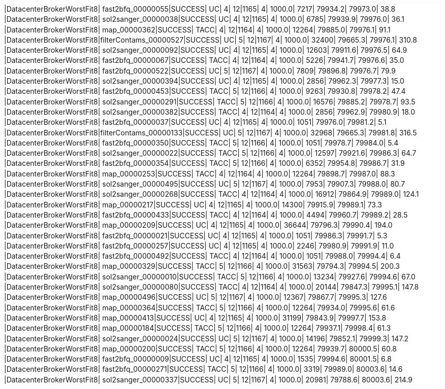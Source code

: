 |DatacenterBrokerWorstFit8|     fast2bfq_00000055|SUCCESS|    UC|   4|       12|1165|        4|    1000.0|       7217|  79934.2|   79973.0|    38.8
|DatacenterBrokerWorstFit8|   sol2sanger_00000038|SUCCESS|    UC|   4|       12|1165|        4|    1000.0|       6785|  79939.9|   79976.0|    36.1
|DatacenterBrokerWorstFit8|          map_00000362|SUCCESS|  TACC|   4|       12|1164|        4|    1000.0|      12264|  79885.0|   79976.1|    91.1
|DatacenterBrokerWorstFit8|filterContams_00000527|SUCCESS|    UC|   5|       12|1167|        4|    1000.0|      32400|  79665.3|   79976.1|   310.8
|DatacenterBrokerWorstFit8|   sol2sanger_00000092|SUCCESS|    UC|   4|       12|1165|        4|    1000.0|      12603|  79911.6|   79976.5|    64.9
|DatacenterBrokerWorstFit8|     fast2bfq_00000067|SUCCESS|  TACC|   4|       12|1164|        4|    1000.0|       5226|  79941.7|   79976.6|    35.0
|DatacenterBrokerWorstFit8|     fast2bfq_00000522|SUCCESS|    UC|   5|       12|1167|        4|    1000.0|       7809|  79896.8|   79976.7|    79.9
|DatacenterBrokerWorstFit8|   sol2sanger_00000394|SUCCESS|    UC|   4|       12|1165|        4|    1000.0|       2856|  79962.3|   79977.3|    15.0
|DatacenterBrokerWorstFit8|     fast2bfq_00000453|SUCCESS|  TACC|   5|       12|1166|        4|    1000.0|       9263|  79930.8|   79978.2|    47.4
|DatacenterBrokerWorstFit8|   sol2sanger_00000291|SUCCESS|  TACC|   5|       12|1166|        4|    1000.0|      16576|  79885.2|   79978.7|    93.5
|DatacenterBrokerWorstFit8|   sol2sanger_00000382|SUCCESS|  TACC|   4|       12|1164|        4|    1000.0|       2856|  79962.9|   79980.9|    18.0
|DatacenterBrokerWorstFit8|     fast2bfq_00000037|SUCCESS|    UC|   4|       12|1165|        4|    1000.0|       1051|  79976.0|   79981.2|     5.1
|DatacenterBrokerWorstFit8|filterContams_00000133|SUCCESS|    UC|   5|       12|1167|        4|    1000.0|      32968|  79665.3|   79981.8|   316.5
|DatacenterBrokerWorstFit8|     fast2bfq_00000350|SUCCESS|  TACC|   5|       12|1166|        4|    1000.0|       1051|  79978.7|   79984.0|     5.4
|DatacenterBrokerWorstFit8|   sol2sanger_00000022|SUCCESS|  TACC|   5|       12|1166|        4|    1000.0|      12597|  79921.6|   79986.3|    64.7
|DatacenterBrokerWorstFit8|     fast2bfq_00000354|SUCCESS|  TACC|   5|       12|1166|        4|    1000.0|       6352|  79954.8|   79986.7|    31.9
|DatacenterBrokerWorstFit8|          map_00000253|SUCCESS|  TACC|   4|       12|1164|        4|    1000.0|      12264|  79898.7|   79987.0|    88.3
|DatacenterBrokerWorstFit8|   sol2sanger_00000495|SUCCESS|    UC|   5|       12|1167|        4|    1000.0|       7953|  79907.3|   79988.0|    80.7
|DatacenterBrokerWorstFit8|   sol2sanger_00000268|SUCCESS|  TACC|   4|       12|1164|        4|    1000.0|      16912|  79864.9|   79989.0|   124.1
|DatacenterBrokerWorstFit8|          map_00000217|SUCCESS|    UC|   4|       12|1165|        4|    1000.0|      14300|  79915.9|   79989.1|    73.3
|DatacenterBrokerWorstFit8|     fast2bfq_00000433|SUCCESS|  TACC|   4|       12|1164|        4|    1000.0|       4494|  79960.7|   79989.2|    28.5
|DatacenterBrokerWorstFit8|          map_00000209|SUCCESS|    UC|   4|       12|1165|        4|    1000.0|      36644|  79796.3|   79990.4|   194.0
|DatacenterBrokerWorstFit8|     fast2bfq_00000021|SUCCESS|    UC|   4|       12|1165|        4|    1000.0|       1051|  79986.3|   79991.7|     5.3
|DatacenterBrokerWorstFit8|     fast2bfq_00000257|SUCCESS|    UC|   4|       12|1165|        4|    1000.0|       2246|  79980.9|   79991.9|    11.0
|DatacenterBrokerWorstFit8|     fast2bfq_00000492|SUCCESS|  TACC|   4|       12|1164|        4|    1000.0|       1051|  79988.0|   79994.4|     6.4
|DatacenterBrokerWorstFit8|          map_00000329|SUCCESS|  TACC|   5|       12|1166|        4|    1000.0|      31563|  79794.3|   79994.5|   200.3
|DatacenterBrokerWorstFit8|   sol2sanger_00000010|SUCCESS|  TACC|   5|       12|1166|        4|    1000.0|      13234|  79927.6|   79994.6|    67.0
|DatacenterBrokerWorstFit8|   sol2sanger_00000080|SUCCESS|  TACC|   4|       12|1164|        4|    1000.0|      20144|  79847.3|   79995.1|   147.8
|DatacenterBrokerWorstFit8|          map_00000496|SUCCESS|    UC|   5|       12|1167|        4|    1000.0|      12367|  79867.7|   79995.3|   127.6
|DatacenterBrokerWorstFit8|          map_00000364|SUCCESS|  TACC|   5|       12|1166|        4|    1000.0|      12264|  79934.0|   79995.6|    61.6
|DatacenterBrokerWorstFit8|          map_00000413|SUCCESS|    UC|   4|       12|1165|        4|    1000.0|      31199|  79843.9|   79997.7|   153.8
|DatacenterBrokerWorstFit8|          map_00000184|SUCCESS|  TACC|   5|       12|1166|        4|    1000.0|      12264|  79937.1|   79998.4|    61.3
|DatacenterBrokerWorstFit8|   sol2sanger_00000024|SUCCESS|    UC|   5|       12|1167|        4|    1000.0|      14196|  79852.1|   79999.3|   147.2
|DatacenterBrokerWorstFit8|          map_00000200|SUCCESS|  TACC|   5|       12|1166|        4|    1000.0|      12264|  79939.7|   80000.5|    60.8
|DatacenterBrokerWorstFit8|     fast2bfq_00000009|SUCCESS|    UC|   4|       12|1165|        4|    1000.0|       1535|  79994.6|   80001.5|     6.8
|DatacenterBrokerWorstFit8|     fast2bfq_00000271|SUCCESS|  TACC|   5|       12|1166|        4|    1000.0|       3319|  79989.0|   80003.6|    14.6
|DatacenterBrokerWorstFit8|   sol2sanger_00000337|SUCCESS|    UC|   5|       12|1167|        4|    1000.0|      20981|  79788.6|   80003.6|   214.9